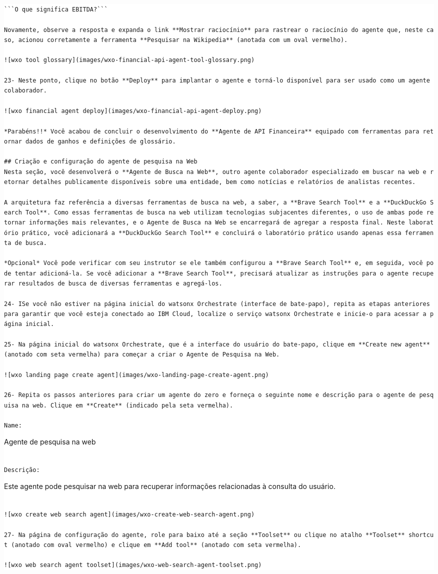 ```
```O que significa EBITDA?```

Novamente, observe a resposta e expanda o link **Mostrar raciocínio** para rastrear o raciocínio do agente que, neste caso, acionou corretamente a ferramenta **Pesquisar na Wikipedia** (anotada com um oval vermelho).

![wxo tool glossary](images/wxo-financial-api-agent-tool-glossary.png) 

23- Neste ponto, clique no botão **Deploy** para implantar o agente e torná-lo disponível para ser usado como um agente colaborador.

![wxo financial agent deploy](images/wxo-financial-api-agent-deploy.png) 

*Parabéns!!* Você acabou de concluir o desenvolvimento do **Agente de API Financeira** equipado com ferramentas para retornar dados de ganhos e definições de glossário.

## Criação e configuração do agente de pesquisa na Web
Nesta seção, você desenvolverá o **Agente de Busca na Web**, outro agente colaborador especializado em buscar na web e retornar detalhes publicamente disponíveis sobre uma entidade, bem como notícias e relatórios de analistas recentes.

A arquitetura faz referência a diversas ferramentas de busca na web, a saber, a **Brave Search Tool** e a **DuckDuckGo Search Tool**. Como essas ferramentas de busca na web utilizam tecnologias subjacentes diferentes, o uso de ambas pode retornar informações mais relevantes, e o Agente de Busca na Web se encarregará de agregar a resposta final. Neste laboratório prático, você adicionará a **DuckDuckGo Search Tool** e concluirá o laboratório prático usando apenas essa ferramenta de busca.

*Opcional* Você pode verificar com seu instrutor se ele também configurou a **Brave Search Tool** e, em seguida, você pode tentar adicioná-la. Se você adicionar a **Brave Search Tool**, precisará atualizar as instruções para o agente recuperar resultados de busca de diversas ferramentas e agregá-los.

24- ISe você não estiver na página inicial do watsonx Orchestrate (interface de bate-papo), repita as etapas anteriores para garantir que você esteja conectado ao IBM Cloud, localize o serviço watsonx Orchestrate e inicie-o para acessar a página inicial.

25- Na página inicial do watsonx Orchestrate, que é a interface do usuário do bate-papo, clique em **Create new agent** (anotado com seta vermelha) para começar a criar o Agente de Pesquisa na Web.

![wxo landing page create agent](images/wxo-landing-page-create-agent.png) 

26- Repita os passos anteriores para criar um agente do zero e forneça o seguinte nome e descrição para o agente de pesquisa na web. Clique em **Create** (indicado pela seta vermelha).

Name: 
```
Agente de pesquisa na web
```

Descrição: 
```
Este agente pode pesquisar na web para recuperar informações relacionadas à consulta do usuário.
```

![wxo create web search agent](images/wxo-create-web-search-agent.png) 

27- Na página de configuração do agente, role para baixo até a seção **Toolset** ou clique no atalho **Toolset** shortcut (anotado com oval vermelho) e clique em **Add tool** (anotado com seta vermelha).

![wxo web search agent toolset](images/wxo-web-search-agent-toolset.png) 

```